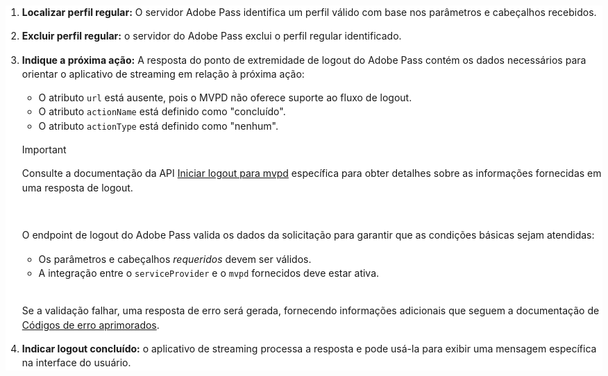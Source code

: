 1. **Localizar perfil regular:** O servidor Adobe Pass identifica um perfil válido com base nos parâmetros e cabeçalhos recebidos.

1. **Excluir perfil regular:** o servidor do Adobe Pass exclui o perfil regular identificado.

1. **Indique a próxima ação:** A resposta do ponto de extremidade de logout do Adobe Pass contém os dados necessários para orientar o aplicativo de streaming em relação à próxima ação:
   * O atributo `url` está ausente, pois o MVPD não oferece suporte ao fluxo de logout.
   * O atributo `actionName` está definido como &quot;concluído&quot;.
   * O atributo `actionType` está definido como &quot;nenhum&quot;.

   >[!IMPORTANT]
   >
   > Consulte a documentação da API [Iniciar logout para mvpd](../../apis/logout-apis/rest-api-v2-logout-apis-initiate-logout-for-specific-mvpd.md) específica para obter detalhes sobre as informações fornecidas em uma resposta de logout.
   > 
   > <br/>
   > 
   > O endpoint de logout do Adobe Pass valida os dados da solicitação para garantir que as condições básicas sejam atendidas:
   >
   > * Os parâmetros e cabeçalhos _requeridos_ devem ser válidos.
   > * A integração entre o `serviceProvider` e o `mvpd` fornecidos deve estar ativa.
   >
   > <br/>
   > 
   > Se a validação falhar, uma resposta de erro será gerada, fornecendo informações adicionais que seguem a documentação de [Códigos de erro aprimorados](../../../enhanced-error-codes.md).

1. **Indicar logout concluído:** o aplicativo de streaming processa a resposta e pode usá-la para exibir uma mensagem específica na interface do usuário.
